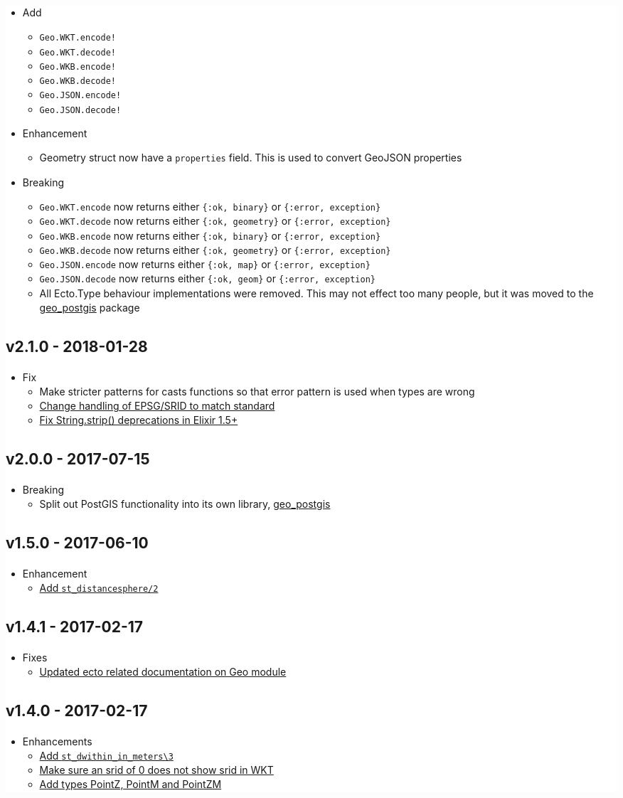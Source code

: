 - Add

  - `Geo.WKT.encode!`
  - `Geo.WKT.decode!`
  - `Geo.WKB.encode!`
  - `Geo.WKB.decode!`
  - `Geo.JSON.encode!`
  - `Geo.JSON.decode!`

- Enhancement

  - Geometry struct now have a `properties` field. This is used to convert GeoJSON properties

- Breaking

  - `Geo.WKT.encode` now returns either `{:ok, binary}` or `{:error, exception}`
  - `Geo.WKT.decode` now returns either `{:ok, geometry}` or `{:error, exception}`
  - `Geo.WKB.encode` now returns either `{:ok, binary}` or `{:error, exception}`
  - `Geo.WKB.decode` now returns either `{:ok, geometry}` or `{:error, exception}`
  - `Geo.JSON.encode` now returns either `{:ok, map}` or `{:error, exception}`
  - `Geo.JSON.decode` now returns either `{:ok, geom}` or `{:error, exception}`
  - All Ecto.Type behaviour implementations were removed. This may not effect too many people, but it was moved to the [geo_postgis](https://github.com/bryanjos/geo_postgis) package

## v2.1.0 - 2018-01-28

- Fix
  - Make stricter patterns for casts functions so that error pattern is used when types are wrong
  - [Change handling of EPSG/SRID to match standard](https://github.com/bryanjos/geo/pull/79)
  - [Fix String.strip() deprecations in Elixir 1.5+](https://github.com/bryanjos/geo/pull/78)

## v2.0.0 - 2017-07-15

- Breaking
  - Split out PostGIS functionality into its own library, [geo_postgis](https://github.com/bryanjos/geo_postgis)

## v1.5.0 - 2017-06-10

- Enhancement
  - [Add `st_distancesphere/2`](https://github.com/bryanjos/geo/pull/69)

## v1.4.1 - 2017-02-17

- Fixes
  - [Updated ecto related documentation on Geo module](https://github.com/bryanjos/geo/pull/66)

## v1.4.0 - 2017-02-17

- Enhancements
  - [Add `st_dwithin_in_meters\3`](https://github.com/bryanjos/geo/pull/64)
  - [Make sure an srid of 0 does not show srid in WKT](https://github.com/bryanjos/geo/pull/63)
  - [Add types PointZ, PointM and PointZM](https://github.com/bryanjos/geo/pull/56)
